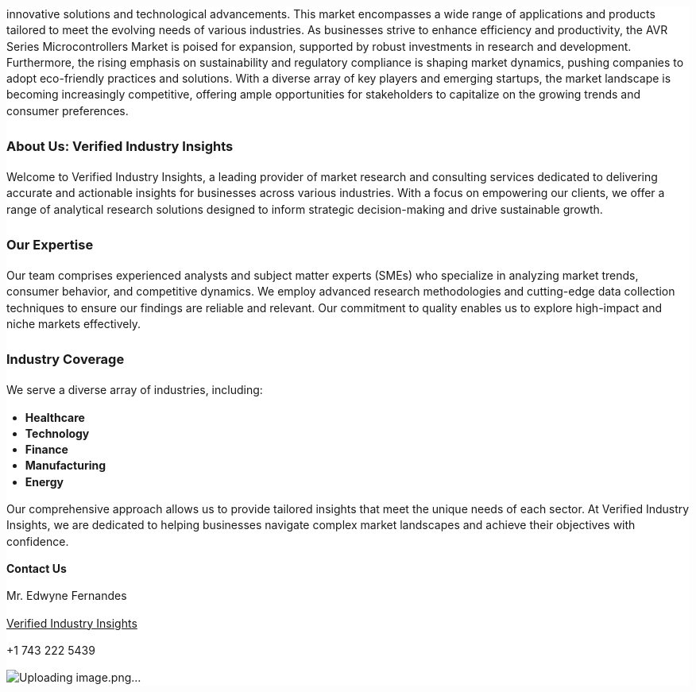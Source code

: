 innovative solutions and technological advancements. This market encompasses a wide range of applications and products tailored to meet the evolving needs of various industries. As businesses strive to enhance efficiency and productivity, the AVR Series Microcontrollers Market is poised for expansion, supported by robust investments in research and development. Furthermore, the rising emphasis on sustainability and regulatory compliance is shaping market dynamics, pushing companies to adopt eco-friendly practices and solutions. With a diverse array of key players and emerging startups, the market landscape is becoming increasingly competitive, offering ample opportunities for stakeholders to capitalize on the growing trends and consumer preferences.</p><h3>About Us: Verified Industry Insights</h3><p>Welcome to Verified Industry Insights, a leading provider of market research and consulting services dedicated to delivering accurate and actionable insights for businesses across various industries. With a focus on empowering our clients, we offer a range of analytical research solutions designed to inform strategic decision-making and drive sustainable growth.</p><h3>Our Expertise</h3><p>Our team comprises experienced analysts and subject matter experts (SMEs) who specialize in analyzing market trends, consumer behavior, and competitive dynamics. We employ advanced research methodologies and cutting-edge data collection techniques to ensure our findings are reliable and relevant. Our commitment to quality enables us to explore high-impact and niche markets effectively.</p><h3>Industry Coverage</h3><p>We serve a diverse array of industries, including:</p><ul><li><strong>Healthcare</strong></li><li><strong>Technology</strong></li><li><strong>Finance</strong></li><li><strong>Manufacturing</strong></li><li><strong>Energy</strong></li></ul><p>Our comprehensive approach allows us to provide tailored insights that meet the unique needs of each sector. At Verified Industry Insights, we are dedicated to helping businesses navigate complex market landscapes and achieve their objectives with confidence.</p><p><strong>Contact Us</strong></p><p>Mr. Edwyne Fernandes</p><p><a href="https://www.verifiedindustryinsights.com/">Verified Industry Insights</a></p><p>+1 743 222 5439</p>
![Uploading image.png…]()
